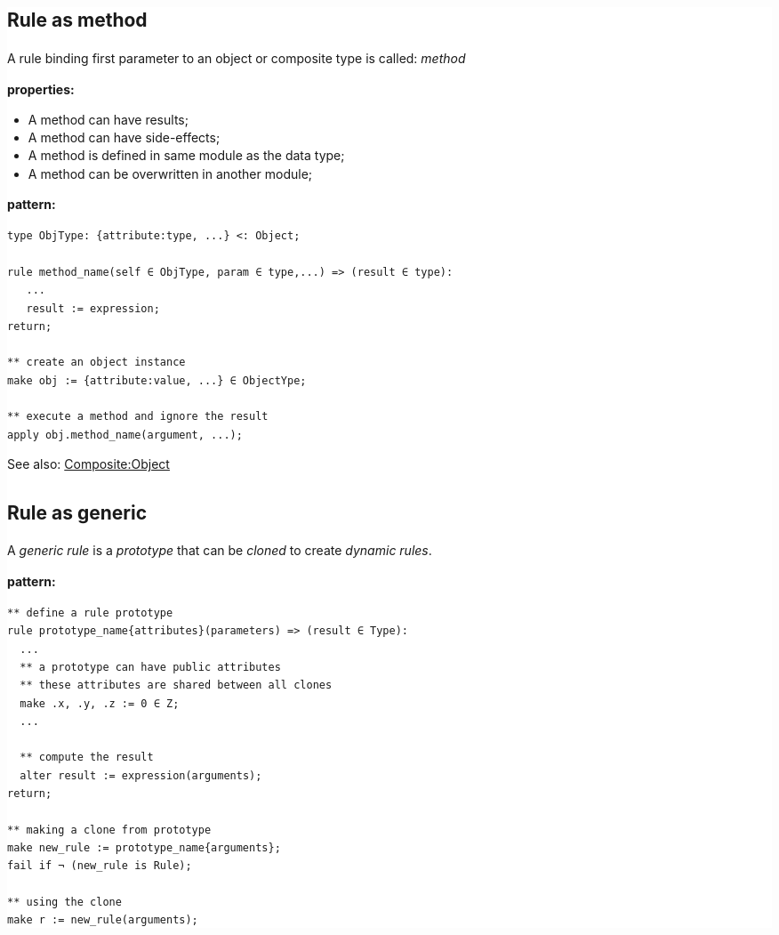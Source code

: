## Rule as method

A rule binding first parameter to an object or composite type is called: _method_ 

**properties:**

* A method can have results;
* A method can have side-effects;
* A method is defined in same module as the data type;
* A method can be overwritten in another module;

**pattern:**
```
type ObjType: {attribute:type, ...} <: Object;

rule method_name(self ∈ ObjType, param ∈ type,...) => (result ∈ type):
   ...
   result := expression;
return;

** create an object instance
make obj := {attribute:value, ...} ∈ ObjectYpe;

** execute a method and ignore the result
apply obj.method_name(argument, ...);
```

See also: [Composite:Object](composite#object)

## Rule as generic

A _generic rule_ is a _prototype_ that can be _cloned_ to create _dynamic rules_.

**pattern:**
```
** define a rule prototype 
rule prototype_name{attributes}(parameters) => (result ∈ Type):
  ...
  ** a prototype can have public attributes
  ** these attributes are shared between all clones
  make .x, .y, .z := 0 ∈ Z;  
  ...
  
  ** compute the result
  alter result := expression(arguments);
return;

** making a clone from prototype
make new_rule := prototype_name{arguments};
fail if ¬ (new_rule is Rule); 

** using the clone
make r := new_rule(arguments);
```
